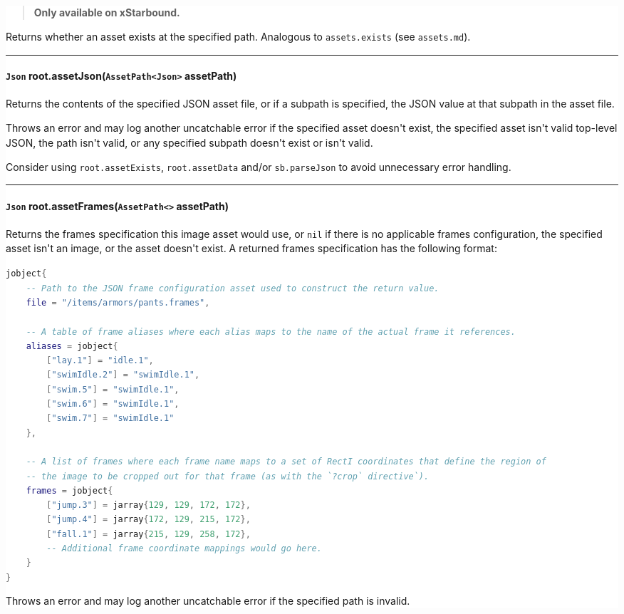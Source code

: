 > **Only available on xStarbound.**

Returns whether an asset exists at the specified path. Analogous to `assets.exists` (see `assets.md`).

---

#### `Json` root.assetJson(`AssetPath<Json>` assetPath)

Returns the contents of the specified JSON asset file, or if a subpath is specified, the JSON value at that subpath in the asset file.

Throws an error and may log another uncatchable error if the specified asset doesn't exist, the specified asset isn't valid top-level JSON, the path isn't valid, or any specified subpath doesn't exist or isn't valid.

Consider using `root.assetExists`, `root.assetData` and/or `sb.parseJson` to avoid unnecessary error handling.

---

#### `Json` root.assetFrames(`AssetPath<>` assetPath)

Returns the frames specification this image asset would use, or `nil` if there is no applicable frames configuration, the specified asset isn't an image, or the asset doesn't exist. A returned frames specification has the following format:

```lua
jobject{
    -- Path to the JSON frame configuration asset used to construct the return value.
    file = "/items/armors/pants.frames",

    -- A table of frame aliases where each alias maps to the name of the actual frame it references.
    aliases = jobject{
        ["lay.1"] = "idle.1",
        ["swimIdle.2"] = "swimIdle.1",
        ["swim.5"] = "swimIdle.1",
        ["swim.6"] = "swimIdle.1",
        ["swim.7"] = "swimIdle.1"
    },

    -- A list of frames where each frame name maps to a set of RectI coordinates that define the region of
    -- the image to be cropped out for that frame (as with the `?crop` directive`).
    frames = jobject{
        ["jump.3"] = jarray{129, 129, 172, 172},
        ["jump.4"] = jarray{172, 129, 215, 172},
        ["fall.1"] = jarray{215, 129, 258, 172},
        -- Additional frame coordinate mappings would go here.
    }
}
```

Throws an error and may log another uncatchable error if the specified path is invalid.
